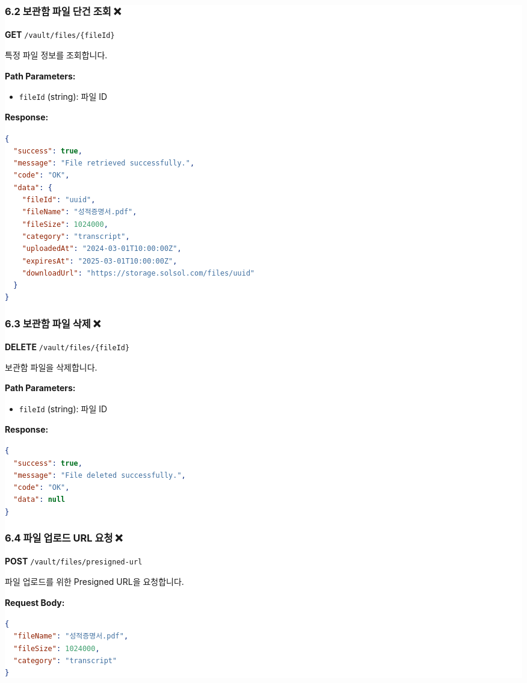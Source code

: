 ### 6.2 보관함 파일 단건 조회 ❌
**GET** `/vault/files/{fileId}`

특정 파일 정보를 조회합니다.

**Path Parameters:**
- `fileId` (string): 파일 ID

**Response:**
```json
{
  "success": true,
  "message": "File retrieved successfully.",
  "code": "OK",
  "data": {
    "fileId": "uuid",
    "fileName": "성적증명서.pdf",
    "fileSize": 1024000,
    "category": "transcript",
    "uploadedAt": "2024-03-01T10:00:00Z",
    "expiresAt": "2025-03-01T10:00:00Z",
    "downloadUrl": "https://storage.solsol.com/files/uuid"
  }
}
```

### 6.3 보관함 파일 삭제 ❌
**DELETE** `/vault/files/{fileId}`

보관함 파일을 삭제합니다.

**Path Parameters:**
- `fileId` (string): 파일 ID

**Response:**
```json
{
  "success": true,
  "message": "File deleted successfully.",
  "code": "OK",
  "data": null
}
```

### 6.4 파일 업로드 URL 요청 ❌
**POST** `/vault/files/presigned-url`

파일 업로드를 위한 Presigned URL을 요청합니다.

**Request Body:**
```json
{
  "fileName": "성적증명서.pdf",
  "fileSize": 1024000,
  "category": "transcript"
}
```
